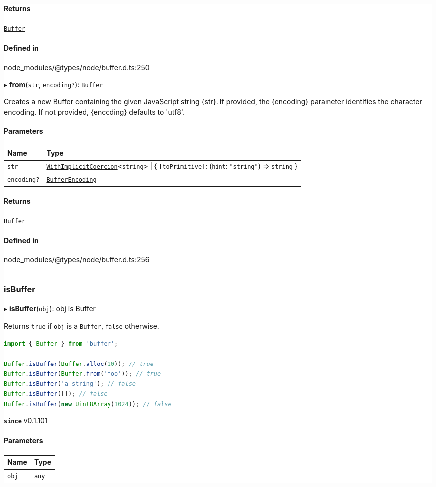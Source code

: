 #### Returns

[`Buffer`](../modules/internal_.md#buffer)

#### Defined in

node_modules/@types/node/buffer.d.ts:250

▸ **from**(`str`, `encoding?`): [`Buffer`](../modules/internal_.md#buffer)

Creates a new Buffer containing the given JavaScript string {str}.
If provided, the {encoding} parameter identifies the character encoding.
If not provided, {encoding} defaults to 'utf8'.

#### Parameters

| Name | Type |
| :------ | :------ |
| `str` | [`WithImplicitCoercion`](../modules/internal_.md#withimplicitcoercion)<`string`\> \| { `[toPrimitive]`: (`hint`: ``"string"``) => `string`  } |
| `encoding?` | [`BufferEncoding`](../modules/internal_.md#bufferencoding) |

#### Returns

[`Buffer`](../modules/internal_.md#buffer)

#### Defined in

node_modules/@types/node/buffer.d.ts:256

___

### isBuffer

▸ **isBuffer**(`obj`): obj is Buffer

Returns `true` if `obj` is a `Buffer`, `false` otherwise.

```js
import { Buffer } from 'buffer';

Buffer.isBuffer(Buffer.alloc(10)); // true
Buffer.isBuffer(Buffer.from('foo')); // true
Buffer.isBuffer('a string'); // false
Buffer.isBuffer([]); // false
Buffer.isBuffer(new Uint8Array(1024)); // false
```

**`since`** v0.1.101

#### Parameters

| Name | Type |
| :------ | :------ |
| `obj` | `any` |
